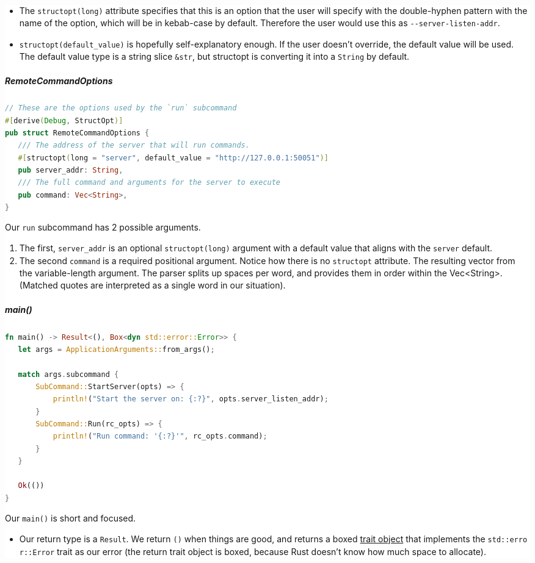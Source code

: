 * The `structopt(long)` attribute specifies that this is an option that the user will specify with the double-hyphen pattern with the name of the option, which will be in kebab-case by default. Therefore the user would use this as `--server-listen-addr`.

* `structopt(default_value)` is hopefully self-explanatory enough. If the user doesn’t override, the default value will be used. The default value type is a string slice `&str`, but structopt is converting it into a `String` by default.


##### RemoteCommandOptions

```rust
// These are the options used by the `run` subcommand
#[derive(Debug, StructOpt)]
pub struct RemoteCommandOptions {
   /// The address of the server that will run commands.
   #[structopt(long = "server", default_value = "http://127.0.0.1:50051")]
   pub server_addr: String,
   /// The full command and arguments for the server to execute
   pub command: Vec<String>,
}
```

Our `run` subcommand has 2 possible arguments.

1. The first, `server_addr` is an optional `structopt(long)` argument with a default value that aligns with the `server` default.
2. The second `command` is a required positional argument. Notice how there is no `structopt` attribute. The resulting vector from the variable-length argument. The parser splits up spaces per word, and provides them in order within the Vec&lt;String>. (Matched quotes are interpreted as a single word in our situation). 


##### main()

```rust
fn main() -> Result<(), Box<dyn std::error::Error>> {
   let args = ApplicationArguments::from_args();

   match args.subcommand {
       SubCommand::StartServer(opts) => {
           println!("Start the server on: {:?}", opts.server_listen_addr);
       }
       SubCommand::Run(rc_opts) => {
           println!("Run command: '{:?}'", rc_opts.command);
       }
   }

   Ok(())
}
```

Our `main()` is short and focused.

* Our return type is a `Result`. We return `()` when things are good, and returns a boxed [trait object](https://doc.rust-lang.org/reference/types/trait-object.html) that implements the `std::error::Error` trait as our error (the return trait object is boxed, because Rust doesn’t know how much space to allocate).
